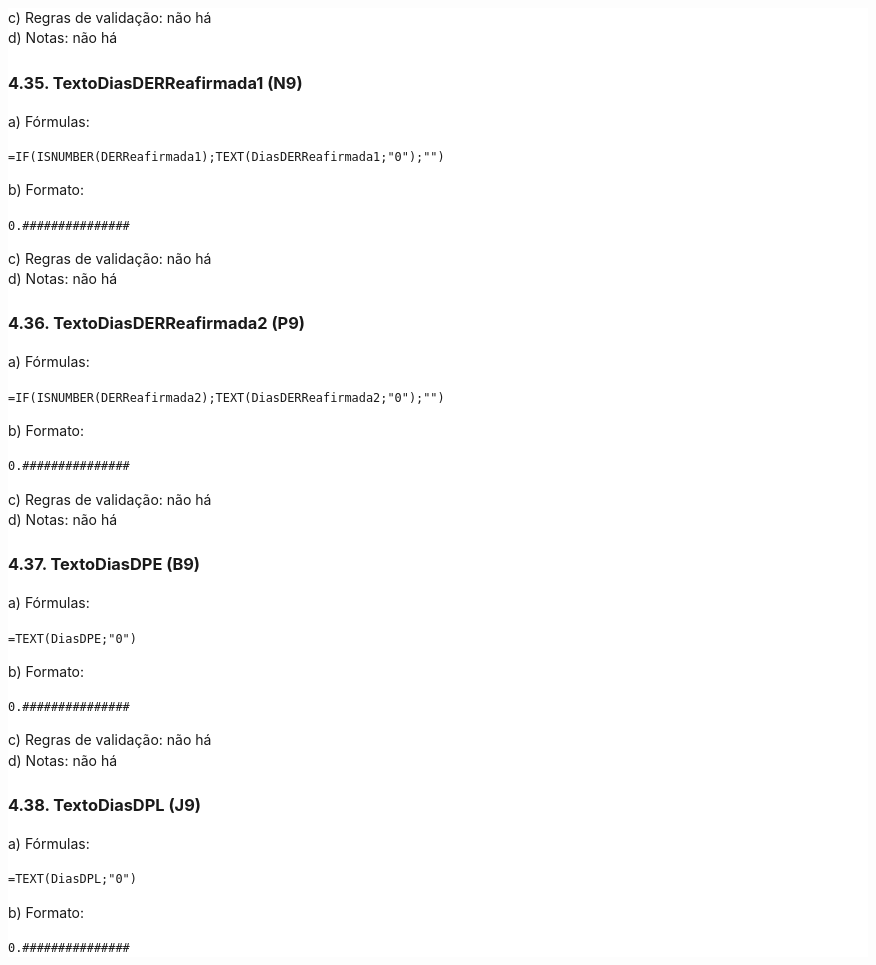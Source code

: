 c) Regras de validação: não há  
d) Notas: não há  

### 4.35. **TextoDiasDERReafirmada1** (N9)

a) Fórmulas:
```
=IF(ISNUMBER(DERReafirmada1);TEXT(DiasDERReafirmada1;"0");"")
```

b) Formato:
```
0.###############
```

c) Regras de validação: não há  
d) Notas: não há  

### 4.36. **TextoDiasDERReafirmada2** (P9)

a) Fórmulas:
```
=IF(ISNUMBER(DERReafirmada2);TEXT(DiasDERReafirmada2;"0");"")
```

b) Formato:
```
0.###############
```

c) Regras de validação: não há  
d) Notas: não há  

### 4.37. **TextoDiasDPE** (B9)

a) Fórmulas:
```
=TEXT(DiasDPE;"0")
```

b) Formato:
```
0.###############
```

c) Regras de validação: não há  
d) Notas: não há  

### 4.38. **TextoDiasDPL** (J9)

a) Fórmulas:
```
=TEXT(DiasDPL;"0")
```

b) Formato:
```
0.###############
```
